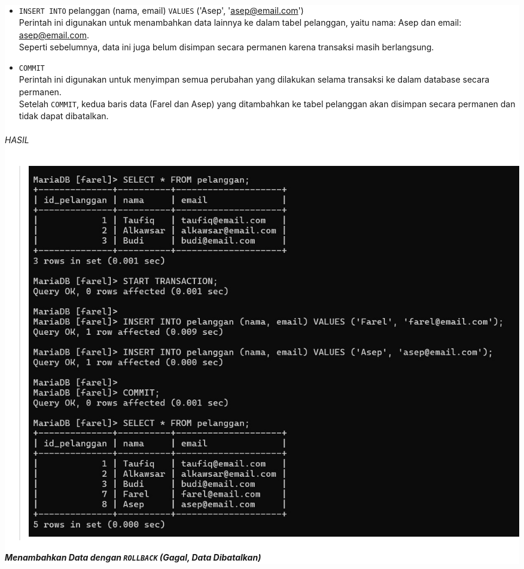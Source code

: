 - `INSERT INTO` pelanggan (nama, email) `VALUES` ('Asep', 'asep@email.com')  
    Perintah ini digunakan untuk menambahkan data lainnya ke dalam tabel pelanggan, yaitu nama: Asep dan email: asep@email.com.  
    Seperti sebelumnya, data ini juga belum disimpan secara permanen karena transaksi masih berlangsung.
    
- `COMMIT`  
    Perintah ini digunakan untuk menyimpan semua perubahan yang dilakukan selama transaksi ke dalam database secara permanen.  
    Setelah `COMMIT`, kedua baris data (Farel dan Asep) yang ditambahkan ke tabel pelanggan akan disimpan secara permanen dan tidak dapat dibatalkan.

###### HASIL

>![Foto_hasil](Assetxz/IMG-33.jpg)


##### Menambahkan Data dengan `ROLLBACK` (Gagal, Data Dibatalkan)
